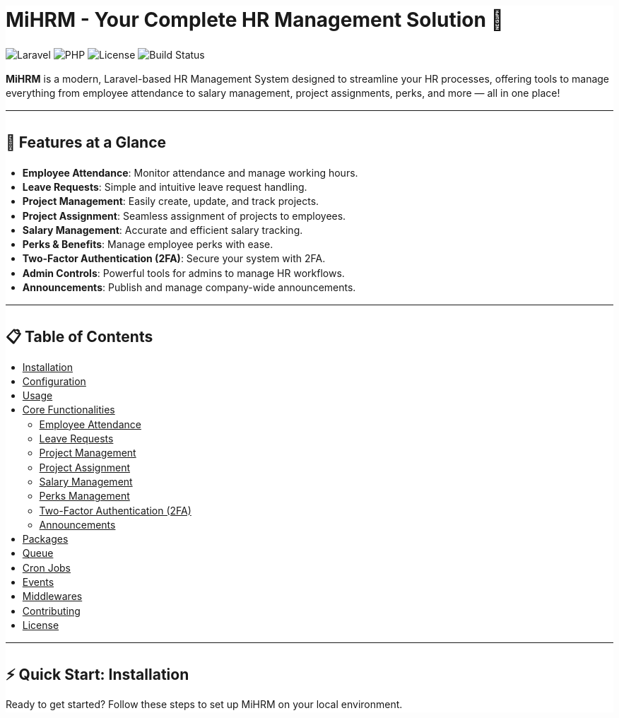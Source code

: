 # MiHRM - Your Complete HR Management Solution 🚀

![Laravel](https://img.shields.io/badge/Laravel-9.x-orange) ![PHP](https://img.shields.io/badge/PHP-^8.0-blue) ![License](https://img.shields.io/badge/License-MIT-success) ![Build Status](https://img.shields.io/badge/build-passing-brightgreen)

**MiHRM** is a modern, Laravel-based HR Management System designed to streamline your HR processes, offering tools to manage everything from employee attendance to salary management, project assignments, perks, and more — all in one place!

---

## 🌟 Features at a Glance
- **Employee Attendance**: Monitor attendance and manage working hours.
- **Leave Requests**: Simple and intuitive leave request handling.
- **Project Management**: Easily create, update, and track projects.
- **Project Assignment**: Seamless assignment of projects to employees.
- **Salary Management**: Accurate and efficient salary tracking.
- **Perks & Benefits**: Manage employee perks with ease.
- **Two-Factor Authentication (2FA)**: Secure your system with 2FA.
- **Admin Controls**: Powerful tools for admins to manage HR workflows.
- **Announcements**: Publish and manage company-wide announcements.

---

## 📋 Table of Contents
- [Installation](#installation)
- [Configuration](#configuration)
- [Usage](#usage)
- [Core Functionalities](#core-functionalities)
  - [Employee Attendance](#employee-attendance)
  - [Leave Requests](#leave-requests)
  - [Project Management](#project-management)
  - [Project Assignment](#project-assignment)
  - [Salary Management](#salary-management)
  - [Perks Management](#perks-management)
  - [Two-Factor Authentication (2FA)](#two-factor-authentication-2fa)
  - [Announcements](#announcements)
- [Packages](#packages)
- [Queue](#queue)
- [Cron Jobs](#cron-jobs)
- [Events](#events)
- [Middlewares](#middlewares)
- [Contributing](#contributing)
- [License](#license)

---

## ⚡️ Quick Start: Installation

Ready to get started? Follow these steps to set up MiHRM on your local environment.
